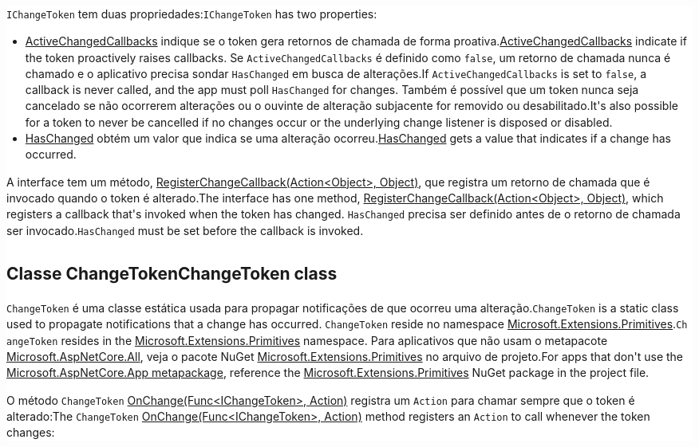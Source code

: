 <span data-ttu-id="52b1c-111">`IChangeToken` tem duas propriedades:</span><span class="sxs-lookup"><span data-stu-id="52b1c-111">`IChangeToken` has two properties:</span></span>

* <span data-ttu-id="52b1c-112">[ActiveChangedCallbacks](/dotnet/api/microsoft.extensions.primitives.ichangetoken.activechangecallbacks) indique se o token gera retornos de chamada de forma proativa.</span><span class="sxs-lookup"><span data-stu-id="52b1c-112">[ActiveChangedCallbacks](/dotnet/api/microsoft.extensions.primitives.ichangetoken.activechangecallbacks) indicate if the token proactively raises callbacks.</span></span> <span data-ttu-id="52b1c-113">Se `ActiveChangedCallbacks` é definido como `false`, um retorno de chamada nunca é chamado e o aplicativo precisa sondar `HasChanged` em busca de alterações.</span><span class="sxs-lookup"><span data-stu-id="52b1c-113">If `ActiveChangedCallbacks` is set to `false`, a callback is never called, and the app must poll `HasChanged` for changes.</span></span> <span data-ttu-id="52b1c-114">Também é possível que um token nunca seja cancelado se não ocorrerem alterações ou o ouvinte de alteração subjacente for removido ou desabilitado.</span><span class="sxs-lookup"><span data-stu-id="52b1c-114">It's also possible for a token to never be cancelled if no changes occur or the underlying change listener is disposed or disabled.</span></span>
* <span data-ttu-id="52b1c-115">[HasChanged](/dotnet/api/microsoft.extensions.primitives.ichangetoken.haschanged) obtém um valor que indica se uma alteração ocorreu.</span><span class="sxs-lookup"><span data-stu-id="52b1c-115">[HasChanged](/dotnet/api/microsoft.extensions.primitives.ichangetoken.haschanged) gets a value that indicates if a change has occurred.</span></span>

<span data-ttu-id="52b1c-116">A interface tem um método, [RegisterChangeCallback(Action&lt;Object&gt;, Object)](/dotnet/api/microsoft.extensions.primitives.ichangetoken.registerchangecallback), que registra um retorno de chamada que é invocado quando o token é alterado.</span><span class="sxs-lookup"><span data-stu-id="52b1c-116">The interface has one method, [RegisterChangeCallback(Action&lt;Object&gt;, Object)](/dotnet/api/microsoft.extensions.primitives.ichangetoken.registerchangecallback), which registers a callback that's invoked when the token has changed.</span></span> <span data-ttu-id="52b1c-117">`HasChanged` precisa ser definido antes de o retorno de chamada ser invocado.</span><span class="sxs-lookup"><span data-stu-id="52b1c-117">`HasChanged` must be set before the callback is invoked.</span></span>

## <a name="changetoken-class"></a><span data-ttu-id="52b1c-118">Classe ChangeToken</span><span class="sxs-lookup"><span data-stu-id="52b1c-118">ChangeToken class</span></span>

<span data-ttu-id="52b1c-119">`ChangeToken` é uma classe estática usada para propagar notificações de que ocorreu uma alteração.</span><span class="sxs-lookup"><span data-stu-id="52b1c-119">`ChangeToken` is a static class used to propagate notifications that a change has occurred.</span></span> <span data-ttu-id="52b1c-120">`ChangeToken` reside no namespace [Microsoft.Extensions.Primitives](/dotnet/api/microsoft.extensions.primitives).</span><span class="sxs-lookup"><span data-stu-id="52b1c-120">`ChangeToken` resides in the [Microsoft.Extensions.Primitives](/dotnet/api/microsoft.extensions.primitives) namespace.</span></span> <span data-ttu-id="52b1c-121">Para aplicativos que não usam o metapacote [Microsoft.AspNetCore.All](xref:fundamentals/metapackage-app), veja o pacote NuGet [Microsoft.Extensions.Primitives](https://www.nuget.org/packages/Microsoft.Extensions.Primitives/) no arquivo de projeto.</span><span class="sxs-lookup"><span data-stu-id="52b1c-121">For apps that don't use the [Microsoft.AspNetCore.App metapackage](xref:fundamentals/metapackage-app), reference the [Microsoft.Extensions.Primitives](https://www.nuget.org/packages/Microsoft.Extensions.Primitives/) NuGet package in the project file.</span></span>

<span data-ttu-id="52b1c-122">O método `ChangeToken` [OnChange(Func&lt;IChangeToken&gt;, Action)](/dotnet/api/microsoft.extensions.primitives.changetoken.onchange?view=aspnetcore-2.0#Microsoft_Extensions_Primitives_ChangeToken_OnChange_System_Func_Microsoft_Extensions_Primitives_IChangeToken__System_Action_) registra um `Action` para chamar sempre que o token é alterado:</span><span class="sxs-lookup"><span data-stu-id="52b1c-122">The `ChangeToken` [OnChange(Func&lt;IChangeToken&gt;, Action)](/dotnet/api/microsoft.extensions.primitives.changetoken.onchange?view=aspnetcore-2.0#Microsoft_Extensions_Primitives_ChangeToken_OnChange_System_Func_Microsoft_Extensions_Primitives_IChangeToken__System_Action_) method registers an `Action` to call whenever the token changes:</span></span>
